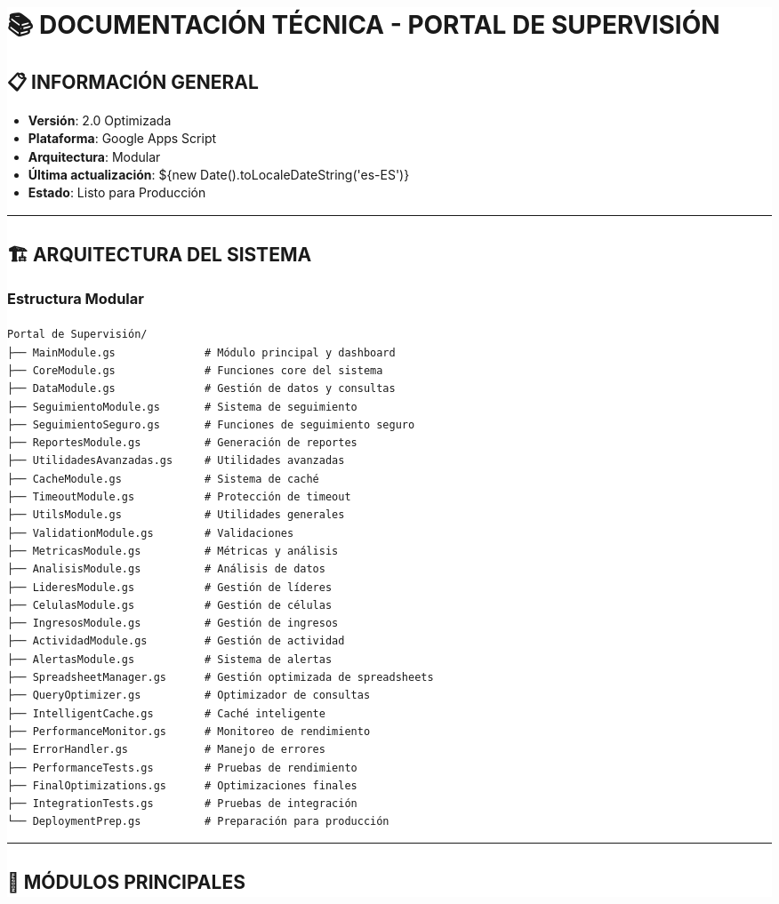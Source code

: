 # 📚 **DOCUMENTACIÓN TÉCNICA - PORTAL DE SUPERVISIÓN**

## 📋 **INFORMACIÓN GENERAL**

- **Versión**: 2.0 Optimizada
- **Plataforma**: Google Apps Script
- **Arquitectura**: Modular
- **Última actualización**: ${new Date().toLocaleDateString('es-ES')}
- **Estado**: Listo para Producción

---

## 🏗️ **ARQUITECTURA DEL SISTEMA**

### **Estructura Modular**

```
Portal de Supervisión/
├── MainModule.gs              # Módulo principal y dashboard
├── CoreModule.gs              # Funciones core del sistema
├── DataModule.gs              # Gestión de datos y consultas
├── SeguimientoModule.gs       # Sistema de seguimiento
├── SeguimientoSeguro.gs       # Funciones de seguimiento seguro
├── ReportesModule.gs          # Generación de reportes
├── UtilidadesAvanzadas.gs     # Utilidades avanzadas
├── CacheModule.gs             # Sistema de caché
├── TimeoutModule.gs           # Protección de timeout
├── UtilsModule.gs             # Utilidades generales
├── ValidationModule.gs        # Validaciones
├── MetricasModule.gs          # Métricas y análisis
├── AnalisisModule.gs          # Análisis de datos
├── LideresModule.gs           # Gestión de líderes
├── CelulasModule.gs           # Gestión de células
├── IngresosModule.gs          # Gestión de ingresos
├── ActividadModule.gs         # Gestión de actividad
├── AlertasModule.gs           # Sistema de alertas
├── SpreadsheetManager.gs      # Gestión optimizada de spreadsheets
├── QueryOptimizer.gs          # Optimizador de consultas
├── IntelligentCache.gs        # Caché inteligente
├── PerformanceMonitor.gs      # Monitoreo de rendimiento
├── ErrorHandler.gs            # Manejo de errores
├── PerformanceTests.gs        # Pruebas de rendimiento
├── FinalOptimizations.gs      # Optimizaciones finales
├── IntegrationTests.gs        # Pruebas de integración
└── DeploymentPrep.gs          # Preparación para producción
```

---

## 🔧 **MÓDULOS PRINCIPALES**
